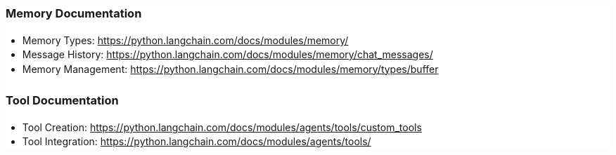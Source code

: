 ### Memory Documentation
- Memory Types: https://python.langchain.com/docs/modules/memory/
- Message History: https://python.langchain.com/docs/modules/memory/chat_messages/
- Memory Management: https://python.langchain.com/docs/modules/memory/types/buffer

### Tool Documentation
- Tool Creation: https://python.langchain.com/docs/modules/agents/tools/custom_tools
- Tool Integration: https://python.langchain.com/docs/modules/agents/tools/